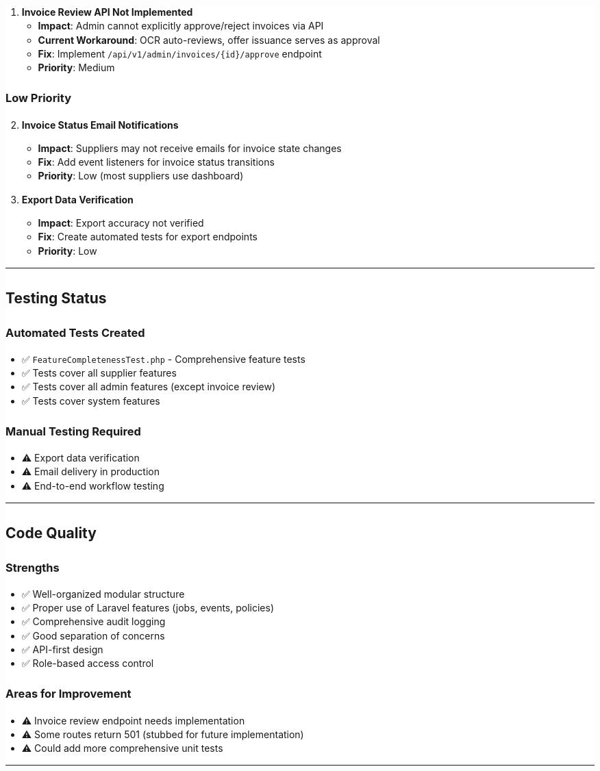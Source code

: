 1. **Invoice Review API Not Implemented**
   - **Impact**: Admin cannot explicitly approve/reject invoices via API
   - **Current Workaround**: OCR auto-reviews, offer issuance serves as approval
   - **Fix**: Implement `/api/v1/admin/invoices/{id}/approve` endpoint
   - **Priority**: Medium

### Low Priority

2. **Invoice Status Email Notifications**
   - **Impact**: Suppliers may not receive emails for invoice state changes
   - **Fix**: Add event listeners for invoice status transitions
   - **Priority**: Low (most suppliers use dashboard)

3. **Export Data Verification**
   - **Impact**: Export accuracy not verified
   - **Fix**: Create automated tests for export endpoints
   - **Priority**: Low

---

## Testing Status

### Automated Tests Created
- ✅ `FeatureCompletenessTest.php` - Comprehensive feature tests
- ✅ Tests cover all supplier features
- ✅ Tests cover all admin features (except invoice review)
- ✅ Tests cover system features

### Manual Testing Required
- ⚠️ Export data verification
- ⚠️ Email delivery in production
- ⚠️ End-to-end workflow testing

---

## Code Quality

### Strengths
- ✅ Well-organized modular structure
- ✅ Proper use of Laravel features (jobs, events, policies)
- ✅ Comprehensive audit logging
- ✅ Good separation of concerns
- ✅ API-first design
- ✅ Role-based access control

### Areas for Improvement
- ⚠️ Invoice review endpoint needs implementation
- ⚠️ Some routes return 501 (stubbed for future implementation)
- ⚠️ Could add more comprehensive unit tests

---